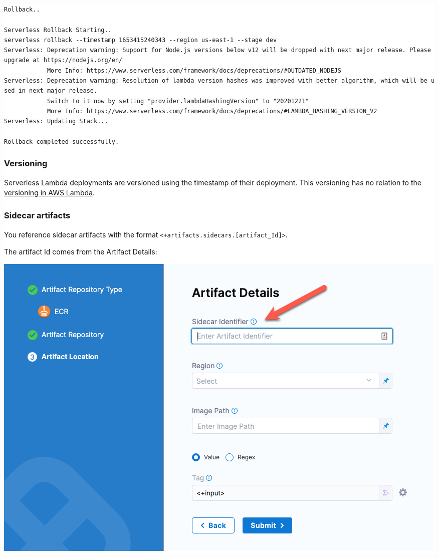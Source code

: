 ```
Rollback..  
  
Serverless Rollback Starting..  
serverless rollback --timestamp 1653415240343 --region us-east-1 --stage dev  
Serverless: Deprecation warning: Support for Node.js versions below v12 will be dropped with next major release. Please upgrade at https://nodejs.org/en/  
            More Info: https://www.serverless.com/framework/docs/deprecations/#OUTDATED_NODEJS  
Serverless: Deprecation warning: Resolution of lambda version hashes was improved with better algorithm, which will be used in next major release.  
            Switch to it now by setting "provider.lambdaHashingVersion" to "20201221"  
            More Info: https://www.serverless.com/framework/docs/deprecations/#LAMBDA_HASHING_VERSION_V2  
Serverless: Updating Stack...  
  
Rollback completed successfully.
```

### Versioning

Serverless Lambda deployments are versioned using the timestamp of their deployment. This versioning has no relation to the [versioning in AWS Lambda](https://docs.aws.amazon.com/lambda/latest/dg/configuration-versions.html).

### Sidecar artifacts

You reference sidecar artifacts with the format `<+artifacts.sidecars.[artifact_Id]>`.

The artifact Id comes from the Artifact Details:

![](static/serverless-lambda-cd-quickstart-126.png)
